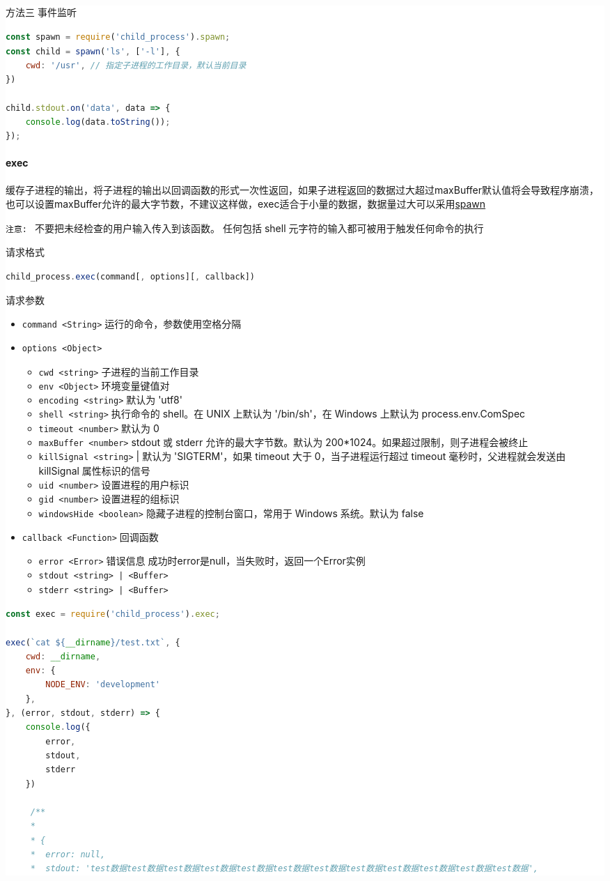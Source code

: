 方法三 事件监听

```js
const spawn = require('child_process').spawn;
const child = spawn('ls', ['-l'], {
    cwd: '/usr', // 指定子进程的工作目录，默认当前目录
})

child.stdout.on('data', data => {
    console.log(data.toString());
});
```

#### exec

缓存子进程的输出，将子进程的输出以回调函数的形式一次性返回，如果子进程返回的数据过大超过maxBuffer默认值将会导致程序崩溃，也可以设置maxBuffer允许的最大字节数，不建议这样做，exec适合于小量的数据，数据量过大可以采用[spawn](#spawn)

```注意: ``` 不要把未经检查的用户输入传入到该函数。 任何包括 shell 元字符的输入都可被用于触发任何命令的执行

请求格式

```js
child_process.exec(command[, options][, callback])
```

请求参数

* ```command <String>``` 运行的命令，参数使用空格分隔

* ```options <Object>```
    * ```cwd <string>``` 子进程的当前工作目录
    * ```env <Object>``` 环境变量键值对
    * ```encoding <string>``` 默认为 'utf8'
    * ```shell <string>``` 执行命令的 shell。在 UNIX 上默认为 '/bin/sh'，在 Windows 上默认为 process.env.ComSpec
    * ```timeout <number>``` 默认为 0
    * ```maxBuffer <number>``` stdout 或 stderr 允许的最大字节数。默认为 200*1024。如果超过限制，则子进程会被终止
    * ```killSignal <string>``` | <integer> 默认为 'SIGTERM'，如果 timeout 大于 0，当子进程运行超过 timeout 毫秒时，父进程就会发送由 killSignal 属性标识的信号
    * ```uid <number>``` 设置进程的用户标识
    * ```gid <number>``` 设置进程的组标识
    * ```windowsHide <boolean>``` 隐藏子进程的控制台窗口，常用于 Windows 系统。默认为 false
* ```callback <Function>``` 回调函数
    * ```error <Error>``` 错误信息 成功时error是null，当失败时，返回一个Error实例
    * ```stdout <string> | <Buffer>```
    * ```stderr <string> | <Buffer>```


```js
const exec = require('child_process').exec;

exec(`cat ${__dirname}/test.txt`, {
    cwd: __dirname,
    env: {
        NODE_ENV: 'development'
    },
}, (error, stdout, stderr) => {
    console.log({
        error,
        stdout,
        stderr
    })

     /**
     *
     * {
     *  error: null,
     *  stdout: 'test数据test数据test数据test数据test数据test数据test数据test数据test数据test数据test数据test数据',
```